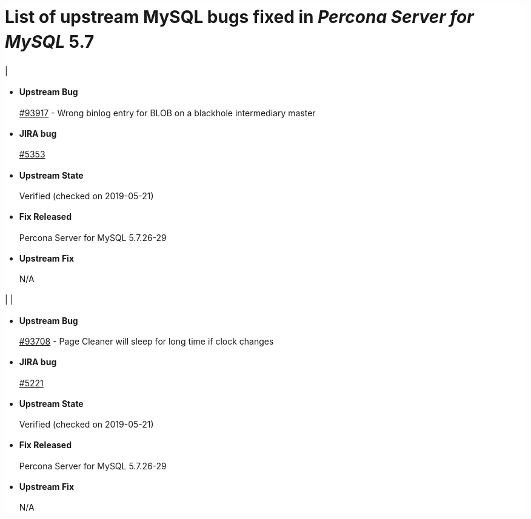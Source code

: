 # List of upstream MySQL bugs fixed in *Percona Server for MySQL*  5.7

| 
* **Upstream Bug**

    [#93917](http://bugs.mysql.com/bug.php?id=93917) - Wrong binlog entry for BLOB on a blackhole intermediary master



* **JIRA bug**

    [#5353](https://jira.percona.com/browse/PS-5353)



* **Upstream State**

    Verified (checked on 2019-05-21)



* **Fix Released**

    Percona Server for MySQL 5.7.26-29



* **Upstream Fix**

    N/A


 |
| 
* **Upstream Bug**

    [#93708](http://bugs.mysql.com/bug.php?id=93708) - Page Cleaner will sleep for long time if clock changes



* **JIRA bug**

    [#5221](https://jira.percona.com/browse/PS-5221)



* **Upstream State**

    Verified (checked on 2019-05-21)



* **Fix Released**

    Percona Server for MySQL 5.7.26-29



* **Upstream Fix**

    N/A
